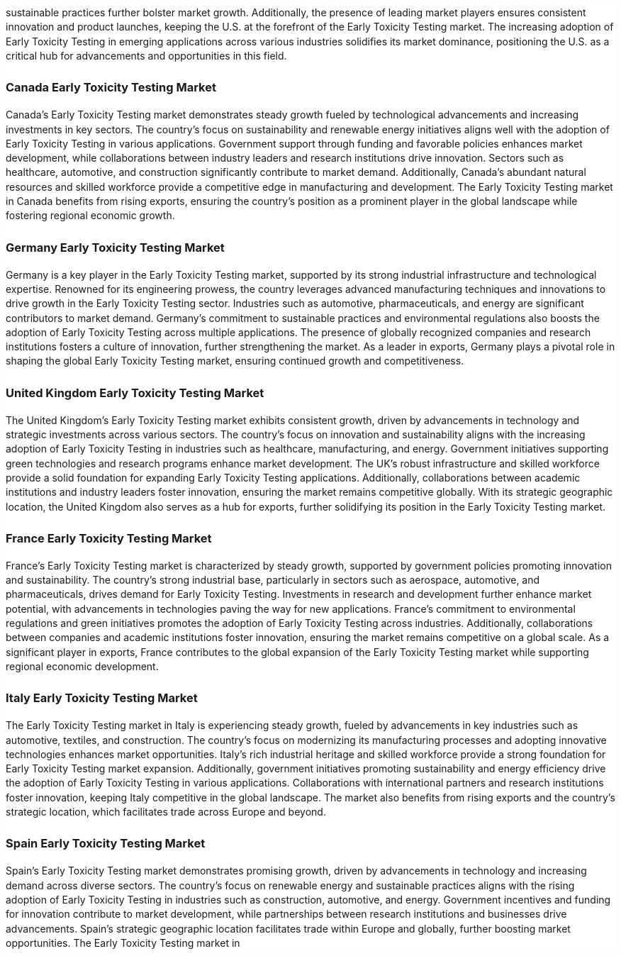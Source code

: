 sustainable practices further bolster market growth. Additionally, the presence of leading market players ensures consistent innovation and product launches, keeping the U.S. at the forefront of the Early Toxicity Testing market. The increasing adoption of Early Toxicity Testing in emerging applications across various industries solidifies its market dominance, positioning the U.S. as a critical hub for advancements and opportunities in this field.</p><h3>Canada Early Toxicity Testing Market</h3><p>Canada&rsquo;s Early Toxicity Testing market demonstrates steady growth fueled by technological advancements and increasing investments in key sectors. The country&rsquo;s focus on sustainability and renewable energy initiatives aligns well with the adoption of Early Toxicity Testing in various applications. Government support through funding and favorable policies enhances market development, while collaborations between industry leaders and research institutions drive innovation. Sectors such as healthcare, automotive, and construction significantly contribute to market demand. Additionally, Canada&rsquo;s abundant natural resources and skilled workforce provide a competitive edge in manufacturing and development. The Early Toxicity Testing market in Canada benefits from rising exports, ensuring the country&rsquo;s position as a prominent player in the global landscape while fostering regional economic growth.</p><h3>Germany Early Toxicity Testing Market</h3><p>Germany is a key player in the Early Toxicity Testing market, supported by its strong industrial infrastructure and technological expertise. Renowned for its engineering prowess, the country leverages advanced manufacturing techniques and innovations to drive growth in the Early Toxicity Testing sector. Industries such as automotive, pharmaceuticals, and energy are significant contributors to market demand. Germany&rsquo;s commitment to sustainable practices and environmental regulations also boosts the adoption of Early Toxicity Testing across multiple applications. The presence of globally recognized companies and research institutions fosters a culture of innovation, further strengthening the market. As a leader in exports, Germany plays a pivotal role in shaping the global Early Toxicity Testing market, ensuring continued growth and competitiveness.</p><h3>United Kingdom Early Toxicity Testing Market</h3><p>The United Kingdom&rsquo;s Early Toxicity Testing market exhibits consistent growth, driven by advancements in technology and strategic investments across various sectors. The country&rsquo;s focus on innovation and sustainability aligns with the increasing adoption of Early Toxicity Testing in industries such as healthcare, manufacturing, and energy. Government initiatives supporting green technologies and research programs enhance market development. The UK&rsquo;s robust infrastructure and skilled workforce provide a solid foundation for expanding Early Toxicity Testing applications. Additionally, collaborations between academic institutions and industry leaders foster innovation, ensuring the market remains competitive globally. With its strategic geographic location, the United Kingdom also serves as a hub for exports, further solidifying its position in the Early Toxicity Testing market.</p><h3>France Early Toxicity Testing Market</h3><p>France&rsquo;s Early Toxicity Testing market is characterized by steady growth, supported by government policies promoting innovation and sustainability. The country&rsquo;s strong industrial base, particularly in sectors such as aerospace, automotive, and pharmaceuticals, drives demand for Early Toxicity Testing. Investments in research and development further enhance market potential, with advancements in technologies paving the way for new applications. France&rsquo;s commitment to environmental regulations and green initiatives promotes the adoption of Early Toxicity Testing across industries. Additionally, collaborations between companies and academic institutions foster innovation, ensuring the market remains competitive on a global scale. As a significant player in exports, France contributes to the global expansion of the Early Toxicity Testing market while supporting regional economic development.</p><h3>Italy Early Toxicity Testing Market</h3><p>The Early Toxicity Testing market in Italy is experiencing steady growth, fueled by advancements in key industries such as automotive, textiles, and construction. The country&rsquo;s focus on modernizing its manufacturing processes and adopting innovative technologies enhances market opportunities. Italy&rsquo;s rich industrial heritage and skilled workforce provide a strong foundation for Early Toxicity Testing market expansion. Additionally, government initiatives promoting sustainability and energy efficiency drive the adoption of Early Toxicity Testing in various applications. Collaborations with international partners and research institutions foster innovation, keeping Italy competitive in the global landscape. The market also benefits from rising exports and the country&rsquo;s strategic location, which facilitates trade across Europe and beyond.</p><h3>Spain Early Toxicity Testing Market</h3><p>Spain&rsquo;s Early Toxicity Testing market demonstrates promising growth, driven by advancements in technology and increasing demand across diverse sectors. The country&rsquo;s focus on renewable energy and sustainable practices aligns with the rising adoption of Early Toxicity Testing in industries such as construction, automotive, and energy. Government incentives and funding for innovation contribute to market development, while partnerships between research institutions and businesses drive advancements. Spain&rsquo;s strategic geographic location facilitates trade within Europe and globally, further boosting market opportunities. The Early Toxicity Testing market in